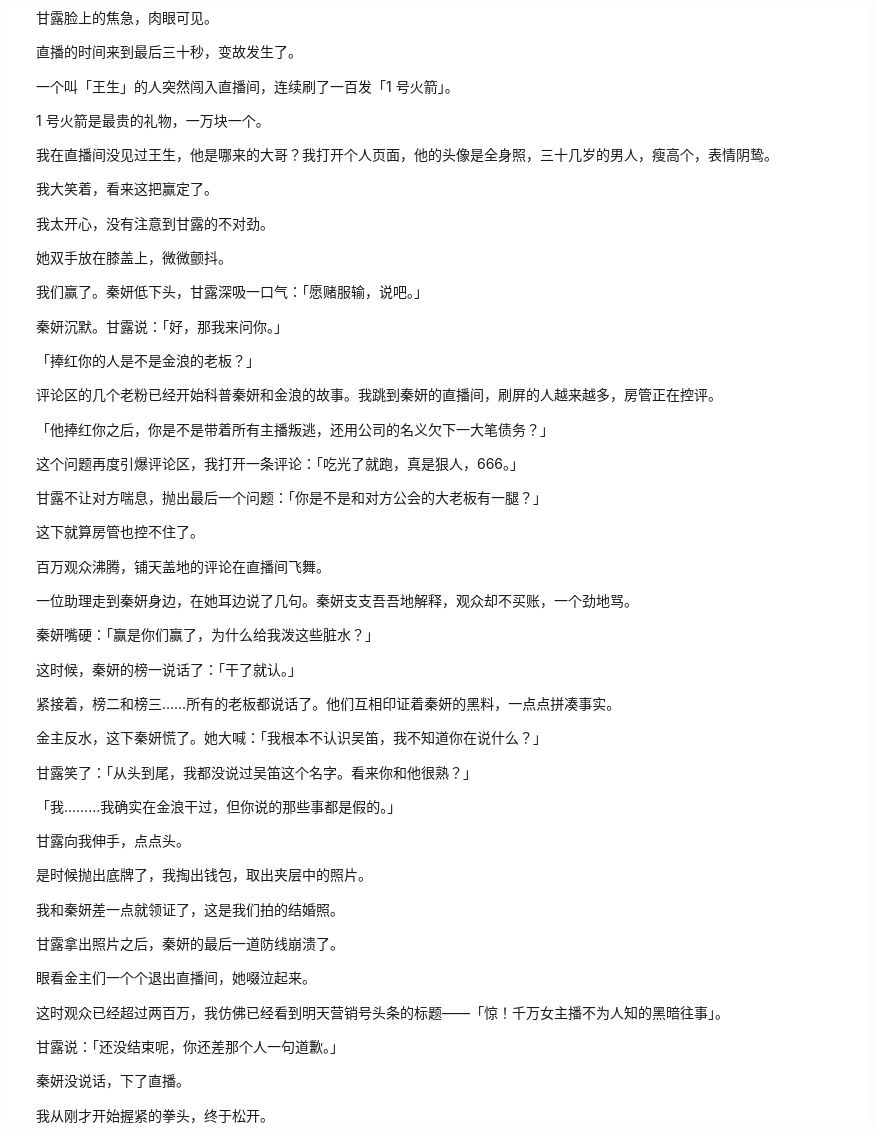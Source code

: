 &emsp;&emsp;甘露脸上的焦急，肉眼可见。  
  
&emsp;&emsp;直播的时间来到最后三十秒，变故发生了。  
  
&emsp;&emsp;一个叫「王生」的人突然闯入直播间，连续刷了一百发「1 号火箭」。  
  
&emsp;&emsp;1 号火箭是最贵的礼物，一万块一个。  
  
&emsp;&emsp;我在直播间没见过王生，他是哪来的大哥？我打开个人页面，他的头像是全身照，三十几岁的男人，瘦高个，表情阴鸷。  
  
&emsp;&emsp;我大笑着，看来这把赢定了。  
  
&emsp;&emsp;我太开心，没有注意到甘露的不对劲。  
  
&emsp;&emsp;她双手放在膝盖上，微微颤抖。  
  
&emsp;&emsp;我们赢了。秦妍低下头，甘露深吸一口气：「愿赌服输，说吧。」  
  
&emsp;&emsp;秦妍沉默。甘露说：「好，那我来问你。」  
  
&emsp;&emsp;「捧红你的人是不是金浪的老板？」  
  
&emsp;&emsp;评论区的几个老粉已经开始科普秦妍和金浪的故事。我跳到秦妍的直播间，刷屏的人越来越多，房管正在控评。  
  
&emsp;&emsp;「他捧红你之后，你是不是带着所有主播叛逃，还用公司的名义欠下一大笔债务？」  
  
&emsp;&emsp;这个问题再度引爆评论区，我打开一条评论：「吃光了就跑，真是狠人，666。」  
  
&emsp;&emsp;甘露不让对方喘息，抛出最后一个问题：「你是不是和对方公会的大老板有一腿？」  
  
&emsp;&emsp;这下就算房管也控不住了。  
  
&emsp;&emsp;百万观众沸腾，铺天盖地的评论在直播间飞舞。  
  
&emsp;&emsp;一位助理走到秦妍身边，在她耳边说了几句。秦妍支支吾吾地解释，观众却不买账，一个劲地骂。  
  
&emsp;&emsp;秦妍嘴硬：「赢是你们赢了，为什么给我泼这些脏水？」  
  
&emsp;&emsp;这时候，秦妍的榜一说话了：「干了就认。」  
  
&emsp;&emsp;紧接着，榜二和榜三……所有的老板都说话了。他们互相印证着秦妍的黑料，一点点拼凑事实。  
  
&emsp;&emsp;金主反水，这下秦妍慌了。她大喊：「我根本不认识吴笛，我不知道你在说什么？」  
  
&emsp;&emsp;甘露笑了：「从头到尾，我都没说过吴笛这个名字。看来你和他很熟？」  
  
&emsp;&emsp;「我………我确实在金浪干过，但你说的那些事都是假的。」  
  
&emsp;&emsp;甘露向我伸手，点点头。  
  
&emsp;&emsp;是时候抛出底牌了，我掏出钱包，取出夹层中的照片。  
  
&emsp;&emsp;我和秦妍差一点就领证了，这是我们拍的结婚照。  
  
&emsp;&emsp;甘露拿出照片之后，秦妍的最后一道防线崩溃了。  
  
&emsp;&emsp;眼看金主们一个个退出直播间，她啜泣起来。  
  
&emsp;&emsp;这时观众已经超过两百万，我仿佛已经看到明天营销号头条的标题——「惊！千万女主播不为人知的黑暗往事」。  
  
&emsp;&emsp;甘露说：「还没结束呢，你还差那个人一句道歉。」  
  
&emsp;&emsp;秦妍没说话，下了直播。  
  
&emsp;&emsp;我从刚才开始握紧的拳头，终于松开。  
  